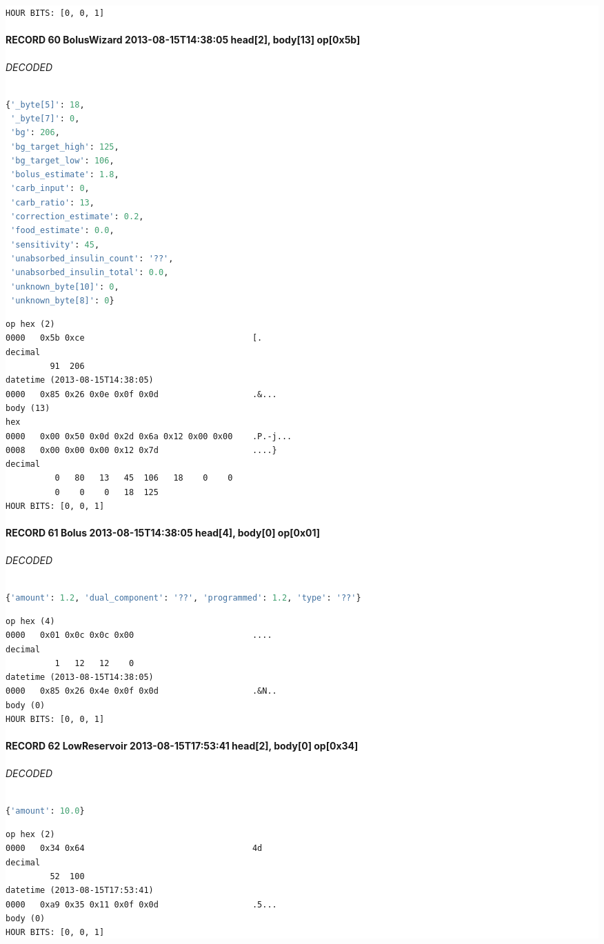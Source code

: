    HOUR BITS: [0, 0, 1]
#### RECORD 60 BolusWizard 2013-08-15T14:38:05 head[2], body[13] op[0x5b]
###### DECODED
```python
{'_byte[5]': 18,
 '_byte[7]': 0,
 'bg': 206,
 'bg_target_high': 125,
 'bg_target_low': 106,
 'bolus_estimate': 1.8,
 'carb_input': 0,
 'carb_ratio': 13,
 'correction_estimate': 0.2,
 'food_estimate': 0.0,
 'sensitivity': 45,
 'unabsorbed_insulin_count': '??',
 'unabsorbed_insulin_total': 0.0,
 'unknown_byte[10]': 0,
 'unknown_byte[8]': 0}
```
    op hex (2)
    0000   0x5b 0xce                                  [.
    decimal
             91  206
    datetime (2013-08-15T14:38:05)
    0000   0x85 0x26 0x0e 0x0f 0x0d                   .&...
    body (13)
    hex
    0000   0x00 0x50 0x0d 0x2d 0x6a 0x12 0x00 0x00    .P.-j...
    0008   0x00 0x00 0x00 0x12 0x7d                   ....}
    decimal
              0   80   13   45  106   18    0    0
              0    0    0   18  125
    HOUR BITS: [0, 0, 1]
#### RECORD 61 Bolus 2013-08-15T14:38:05 head[4], body[0] op[0x01]
###### DECODED
```python
{'amount': 1.2, 'dual_component': '??', 'programmed': 1.2, 'type': '??'}
```
    op hex (4)
    0000   0x01 0x0c 0x0c 0x00                        ....
    decimal
              1   12   12    0
    datetime (2013-08-15T14:38:05)
    0000   0x85 0x26 0x4e 0x0f 0x0d                   .&N..
    body (0)
    HOUR BITS: [0, 0, 1]
#### RECORD 62 LowReservoir 2013-08-15T17:53:41 head[2], body[0] op[0x34]
###### DECODED
```python
{'amount': 10.0}
```
    op hex (2)
    0000   0x34 0x64                                  4d
    decimal
             52  100
    datetime (2013-08-15T17:53:41)
    0000   0xa9 0x35 0x11 0x0f 0x0d                   .5...
    body (0)
    HOUR BITS: [0, 0, 1]